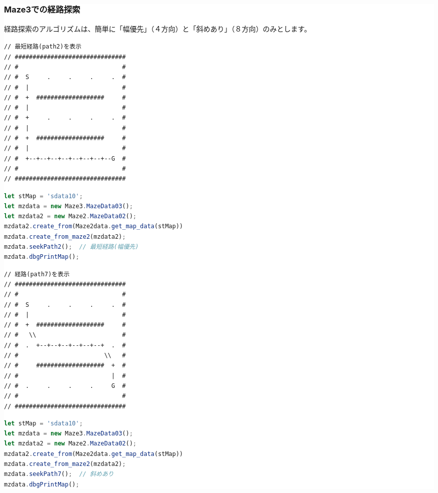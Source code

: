 ### Maze3での経路探索 

経路探索のアルゴリズムは、簡単に「幅優先」（４方向）と「斜めあり」（８方向）のみとします。

```fig:幅優先
// 最短経路(path2)を表示
// ###############################
// #                             #
// #  S     .     .     .     .  #
// #  |                          #
// #  +  ###################     #
// #  |                          #
// #  +     .     .     .     .  #
// #  |                          #
// #  +  ###################     #
// #  |                          #
// #  +--+--+--+--+--+--+--+--G  #
// #                             #
// ###############################
```

```js
let stMap = 'sdata10';
let mzdata = new Maze3.MazeData03();
let mzdata2 = new Maze2.MazeData02();
mzdata2.create_from(Maze2data.get_map_data(stMap))
mzdata.create_from_maze2(mzdata2);
mzdata.seekPath2();  // 最短経路(幅優先)
mzdata.dbgPrintMap();
```


```fig:斜めあり
// 経路(path7)を表示
// ###############################
// #                             #
// #  S     .     .     .     .  #
// #  |                          #
// #  +  ###################     #
// #   \\                        #
// #  .  +--+--+--+--+--+--+  .  #
// #                        \\   #
// #     ###################  +  #
// #                          |  #
// #  .     .     .     .     G  #
// #                             #
// ###############################
```

```js
let stMap = 'sdata10';
let mzdata = new Maze3.MazeData03();
let mzdata2 = new Maze2.MazeData02();
mzdata2.create_from(Maze2data.get_map_data(stMap))
mzdata.create_from_maze2(mzdata2);
mzdata.seekPath7();  // 斜めあり
mzdata.dbgPrintMap();
```
